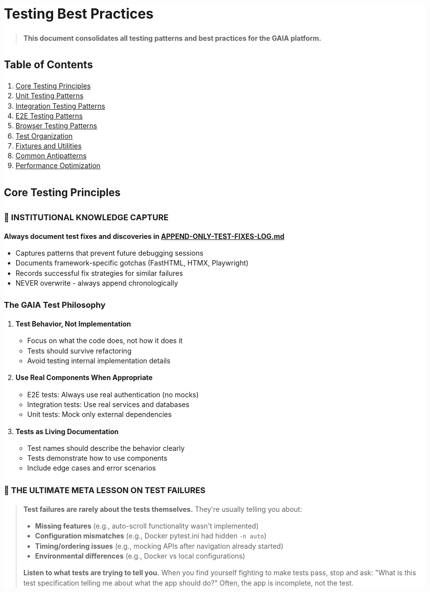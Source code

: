 # Testing Best Practices

> **This document consolidates all testing patterns and best practices for the GAIA platform.**

## Table of Contents
1. [Core Testing Principles](#core-testing-principles)
2. [Unit Testing Patterns](#unit-testing-patterns)
3. [Integration Testing Patterns](#integration-testing-patterns)
4. [E2E Testing Patterns](#e2e-testing-patterns)
5. [Browser Testing Patterns](#browser-testing-patterns)
6. [Test Organization](#test-organization)
7. [Fixtures and Utilities](#fixtures-and-utilities)
8. [Common Antipatterns](#common-antipatterns)
9. [Performance Optimization](#performance-optimization)

## Core Testing Principles

### 🚨 INSTITUTIONAL KNOWLEDGE CAPTURE
**Always document test fixes and discoveries in [APPEND-ONLY-TEST-FIXES-LOG.md](../../APPEND-ONLY-TEST-FIXES-LOG.md)**
- Captures patterns that prevent future debugging sessions
- Documents framework-specific gotchas (FastHTML, HTMX, Playwright)
- Records successful fix strategies for similar failures
- NEVER overwrite - always append chronologically

### The GAIA Test Philosophy

1. **Test Behavior, Not Implementation**
   - Focus on what the code does, not how it does it
   - Tests should survive refactoring
   - Avoid testing internal implementation details

2. **Use Real Components When Appropriate**
   - E2E tests: Always use real authentication (no mocks)
   - Integration tests: Use real services and databases
   - Unit tests: Mock only external dependencies

3. **Tests as Living Documentation**
   - Test names should describe the behavior clearly
   - Tests demonstrate how to use components
   - Include edge cases and error scenarios

### 🎯 THE ULTIMATE META LESSON ON TEST FAILURES

> **Test failures are rarely about the tests themselves.** They're usually telling you about:
> - **Missing features** (e.g., auto-scroll functionality wasn't implemented)
> - **Configuration mismatches** (e.g., Docker pytest.ini had hidden `-n auto`)
> - **Timing/ordering issues** (e.g., mocking APIs after navigation already started)
> - **Environmental differences** (e.g., Docker vs local configurations)
>
> **Listen to what tests are trying to tell you.** When you find yourself fighting to make tests pass, stop and ask: "What is this test specification telling me about what the app should do?" Often, the app is incomplete, not the test.
